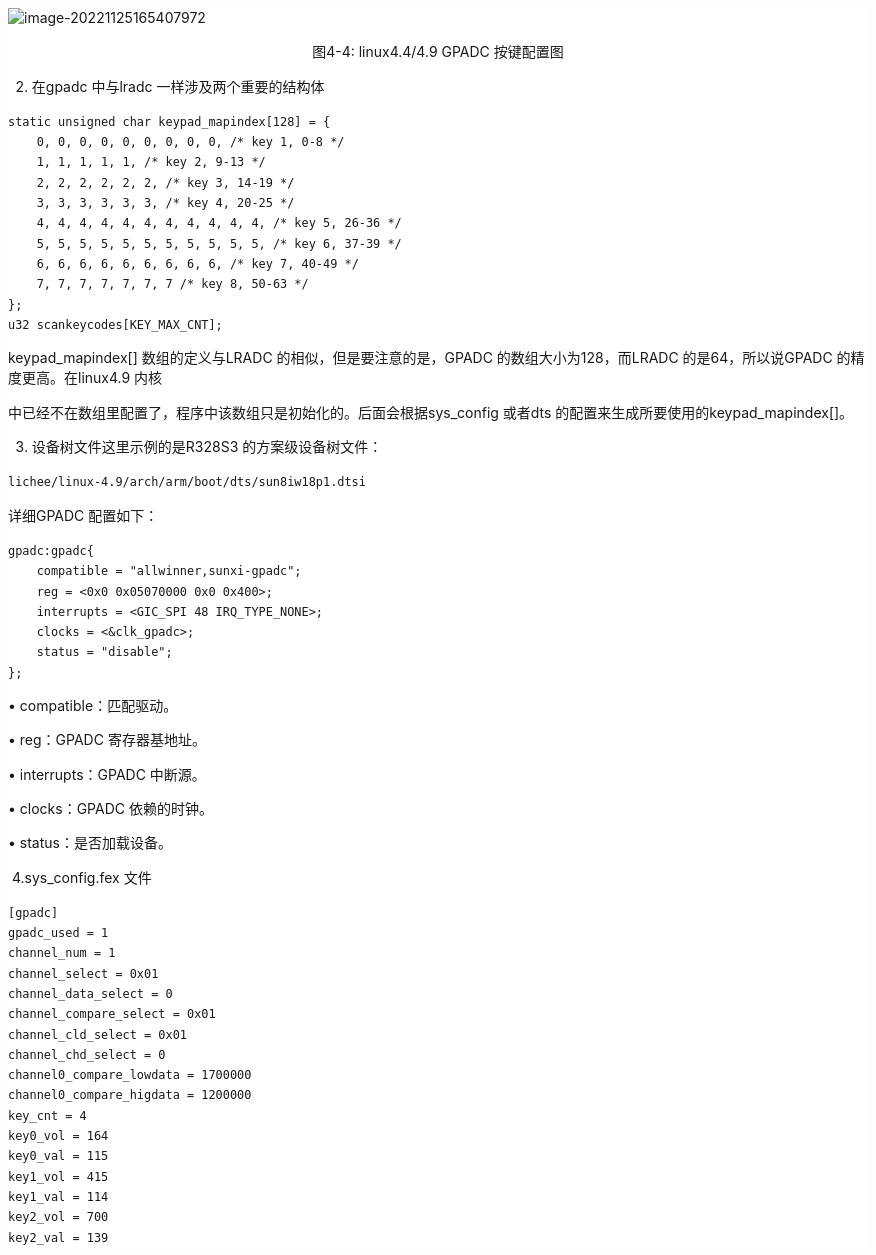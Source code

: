 ![image-20221125165407972](${media}/image-20221125165407972.png)

<center>图4-4: linux4.4/4.9 GPADC 按键配置图</center>

2. 在gpadc 中与lradc 一样涉及两个重要的结构体

```
static unsigned char keypad_mapindex[128] = {
    0, 0, 0, 0, 0, 0, 0, 0, 0, /* key 1, 0-8 */
    1, 1, 1, 1, 1, /* key 2, 9-13 */
    2, 2, 2, 2, 2, 2, /* key 3, 14-19 */
    3, 3, 3, 3, 3, 3, /* key 4, 20-25 */
    4, 4, 4, 4, 4, 4, 4, 4, 4, 4, 4, /* key 5, 26-36 */
    5, 5, 5, 5, 5, 5, 5, 5, 5, 5, 5, /* key 6, 37-39 */
    6, 6, 6, 6, 6, 6, 6, 6, 6, /* key 7, 40-49 */
    7, 7, 7, 7, 7, 7, 7 /* key 8, 50-63 */
};
u32 scankeycodes[KEY_MAX_CNT];
```

keypad_mapindex[] 数组的定义与LRADC 的相似，但是要注意的是，GPADC 的数组大小为128，而LRADC 的是64，所以说GPADC 的精度更高。在linux4.9 内核

中已经不在数组里配置了，程序中该数组只是初始化的。后面会根据sys_config 或者dts 的配置来生成所要使用的keypad_mapindex[]。

3. 设备树文件这里示例的是R328S3 的方案级设备树文件：

```
lichee/linux-4.9/arch/arm/boot/dts/sun8iw18p1.dtsi
```

详细GPADC 配置如下：

```
gpadc:gpadc{
    compatible = "allwinner,sunxi-gpadc";
    reg = <0x0 0x05070000 0x0 0x400>;
    interrupts = <GIC_SPI 48 IRQ_TYPE_NONE>;
    clocks = <&clk_gpadc>;
    status = "disable";
};
```

• compatible：匹配驱动。

• reg：GPADC 寄存器基地址。

• interrupts：GPADC 中断源。

• clocks：GPADC 依赖的时钟。

• status：是否加载设备。

​	4.sys_config.fex 文件

```
[gpadc]
gpadc_used = 1
channel_num = 1
channel_select = 0x01
channel_data_select = 0
channel_compare_select = 0x01
channel_cld_select = 0x01
channel_chd_select = 0
channel0_compare_lowdata = 1700000
channel0_compare_higdata = 1200000
key_cnt = 4
key0_vol = 164
key0_val = 115
key1_vol = 415
key1_val = 114
key2_vol = 700
key2_val = 139
```